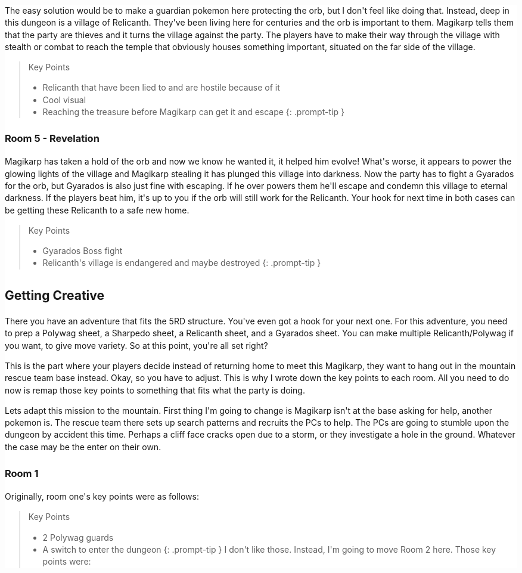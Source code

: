 The easy solution would be to make a guardian pokemon here protecting the orb, but I don't feel like doing that. Instead, deep in this dungeon is a village of Relicanth. They've been living here for centuries and the orb is important to them. Magikarp tells them that the party are thieves and it turns the village against the party. The players have to make their way through the village with stealth or combat to reach the temple that obviously houses something important, situated on the far side of the village. 

> Key Points
> - Relicanth that have been lied to and are hostile because of it
> - Cool visual
> - Reaching the treasure before Magikarp can get it and escape
{: .prompt-tip }
### Room 5 - Revelation

Magikarp has taken a hold of the orb and now we know he wanted it, it helped him evolve! What's worse, it appears to power the glowing lights of the village and Magikarp stealing it has plunged this village into darkness. Now the party has to fight a Gyarados for the orb, but Gyarados is also just fine with escaping. If he over powers them he'll escape and condemn this village to eternal darkness. If the players beat him, it's up to you if the orb will still work for the Relicanth. Your hook for next time in both cases can be getting these Relicanth to a safe new home. 

> Key Points
> - Gyarados Boss fight
> - Relicanth's village is endangered and maybe destroyed
{: .prompt-tip }
## Getting Creative

There you have an adventure that fits the 5RD structure. You've even got a hook for your next one. For this adventure, you need to prep a Polywag sheet, a Sharpedo sheet, a Relicanth sheet, and a Gyarados sheet. You can make multiple Relicanth/Polywag if you want, to give move variety. So at this point, you're all set right?

This is the part where your players decide instead of returning home to meet this Magikarp, they want to hang out in the mountain rescue team base instead. Okay, so you have to adjust. This is why I wrote down the key points to each room. All you need to do now is remap those key points to something that fits what the party is doing.

Lets adapt this mission to the mountain. First thing I'm going to change is Magikarp isn't at the base asking for help, another pokemon is. The rescue team there sets up search patterns and recruits the PCs to help. The PCs are going to stumble upon the dungeon by accident this time. Perhaps a cliff face cracks open due to a storm, or they investigate a hole in the ground. Whatever the case may be the enter on their own.

### Room 1 

Originally, room one's key points were as follows:

> Key Points
> - 2 Polywag guards
> - A switch to enter the dungeon
{: .prompt-tip }
I don't like those. Instead, I'm going to move Room 2 here. Those key points were:
